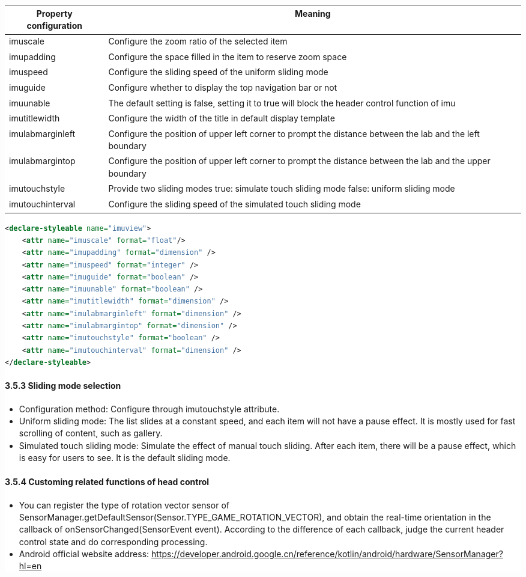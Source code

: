 | Property configuration| Meaning
|----------|----------
| imuscale| Configure the zoom ratio of the selected item
| imupadding| Configure the space filled in the item to reserve zoom space
| imuspeed| Configure the sliding speed of the uniform sliding mode
| imuguide| Configure whether to display the top navigation bar or not
| imuunable| The default setting is false, setting it to true will block the header control function of imu
| imutitlewidth| Configure the width of the title in default display template
| imulabmarginleft| Configure the position of upper left corner to prompt the distance between the lab and the left boundary
| imulabmargintop| Configure the position of upper left corner to prompt the distance between the lab and the upper boundary
| imutouchstyle| Provide two sliding modes true: simulate touch sliding mode false: uniform sliding mode
| imutouchinterval| Configure the sliding speed of the simulated touch sliding mode

```xml
<declare-styleable name="imuview">
    <attr name="imuscale" format="float"/>
    <attr name="imupadding" format="dimension" />
    <attr name="imuspeed" format="integer" />
    <attr name="imuguide" format="boolean" />
    <attr name="imuunable" format="boolean" />
    <attr name="imutitlewidth" format="dimension" />
    <attr name="imulabmarginleft" format="dimension" />
    <attr name="imulabmargintop" format="dimension" />
    <attr name="imutouchstyle" format="boolean" />
    <attr name="imutouchinterval" format="dimension" />
</declare-styleable>
```

#### 3.5.3 Sliding mode selection

* Configuration method: Configure through imutouchstyle attribute.
* Uniform sliding mode: The list slides at a constant speed, and each item will not have a pause effect. It is mostly used for fast scrolling of content, such as gallery.
* Simulated touch sliding mode: Simulate the effect of manual touch sliding. After each item, there will be a pause effect, which is easy for users to see. It is the default sliding mode.

#### 3.5.4 Customing related functions of head control

* You can register the type of rotation vector sensor of SensorManager.getDefaultSensor(Sensor.TYPE\_GAME\_ROTATION\_VECTOR), and obtain the real-time orientation in the callback of onSensorChanged(SensorEvent event). According to the difference of each callback, judge the current header control state and do corresponding processing.
* Android official website address: https://developer.android.google.cn/reference/kotlin/android/hardware/SensorManager?hl=en

